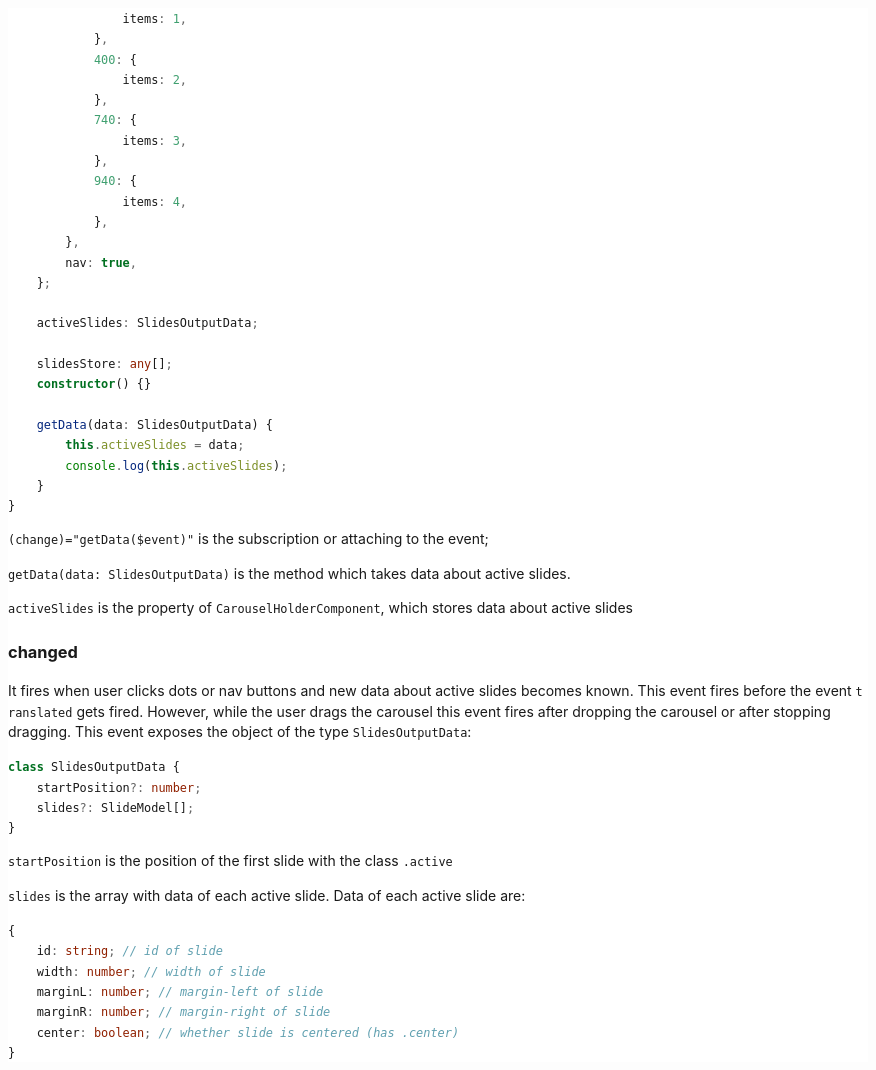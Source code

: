 ```typescript
                items: 1,
            },
            400: {
                items: 2,
            },
            740: {
                items: 3,
            },
            940: {
                items: 4,
            },
        },
        nav: true,
    };

    activeSlides: SlidesOutputData;

    slidesStore: any[];
    constructor() {}

    getData(data: SlidesOutputData) {
        this.activeSlides = data;
        console.log(this.activeSlides);
    }
}
```

`(change)="getData($event)"` is the subscription or attaching to the event;

`getData(data: SlidesOutputData)` is the method which takes data about active slides.

`activeSlides` is the property of `CarouselHolderComponent`, which stores data about active slides

### changed

It fires when user clicks dots or nav buttons and new data about active slides becomes known. This event fires before the event `translated` gets fired.
However, while the user drags the carousel this event fires after dropping the carousel or after stopping dragging. This event exposes the object of the type
`SlidesOutputData`:

```typescript
class SlidesOutputData {
    startPosition?: number;
    slides?: SlideModel[];
}
```

`startPosition` is the position of the first slide with the class `.active`

`slides` is the array with data of each active slide. Data of each active slide are:

```typescript
{
    id: string; // id of slide
    width: number; // width of slide
    marginL: number; // margin-left of slide
    marginR: number; // margin-right of slide
    center: boolean; // whether slide is centered (has .center)
}
```

